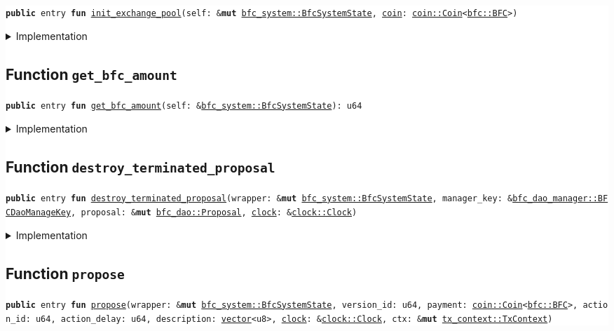 
<pre><code><b>public</b> entry <b>fun</b> <a href="bfc_system.md#0xc8_bfc_system_init_exchange_pool">init_exchange_pool</a>(self: &<b>mut</b> <a href="bfc_system.md#0xc8_bfc_system_BfcSystemState">bfc_system::BfcSystemState</a>, <a href="../../../.././build/Sui/docs/coin.md#0x2_coin">coin</a>: <a href="../../../.././build/Sui/docs/coin.md#0x2_coin_Coin">coin::Coin</a>&lt;<a href="../../../.././build/Sui/docs/bfc.md#0x2_bfc_BFC">bfc::BFC</a>&gt;)
</code></pre>



<details><summary>Implementation</summary></details>

<a name="0xc8_bfc_system_get_bfc_amount"></a>

## Function `get_bfc_amount`



<pre><code><b>public</b> entry <b>fun</b> <a href="bfc_system.md#0xc8_bfc_system_get_bfc_amount">get_bfc_amount</a>(self: &<a href="bfc_system.md#0xc8_bfc_system_BfcSystemState">bfc_system::BfcSystemState</a>): u64
</code></pre>



<details><summary>Implementation</summary></details>

<a name="0xc8_bfc_system_destroy_terminated_proposal"></a>

## Function `destroy_terminated_proposal`



<pre><code><b>public</b> entry <b>fun</b> <a href="bfc_system.md#0xc8_bfc_system_destroy_terminated_proposal">destroy_terminated_proposal</a>(wrapper: &<b>mut</b> <a href="bfc_system.md#0xc8_bfc_system_BfcSystemState">bfc_system::BfcSystemState</a>, manager_key: &<a href="bfc_dao_manager.md#0xc8_bfc_dao_manager_BFCDaoManageKey">bfc_dao_manager::BFCDaoManageKey</a>, proposal: &<b>mut</b> <a href="bfc_dao.md#0xc8_bfc_dao_Proposal">bfc_dao::Proposal</a>, <a href="../../../.././build/Sui/docs/clock.md#0x2_clock">clock</a>: &<a href="../../../.././build/Sui/docs/clock.md#0x2_clock_Clock">clock::Clock</a>)
</code></pre>



<details><summary>Implementation</summary></details>

<a name="0xc8_bfc_system_propose"></a>

## Function `propose`



<pre><code><b>public</b> entry <b>fun</b> <a href="bfc_system.md#0xc8_bfc_system_propose">propose</a>(wrapper: &<b>mut</b> <a href="bfc_system.md#0xc8_bfc_system_BfcSystemState">bfc_system::BfcSystemState</a>, version_id: u64, payment: <a href="../../../.././build/Sui/docs/coin.md#0x2_coin_Coin">coin::Coin</a>&lt;<a href="../../../.././build/Sui/docs/bfc.md#0x2_bfc_BFC">bfc::BFC</a>&gt;, action_id: u64, action_delay: u64, description: <a href="">vector</a>&lt;u8&gt;, <a href="../../../.././build/Sui/docs/clock.md#0x2_clock">clock</a>: &<a href="../../../.././build/Sui/docs/clock.md#0x2_clock_Clock">clock::Clock</a>, ctx: &<b>mut</b> <a href="../../../.././build/Sui/docs/tx_context.md#0x2_tx_context_TxContext">tx_context::TxContext</a>)
</code></pre>
